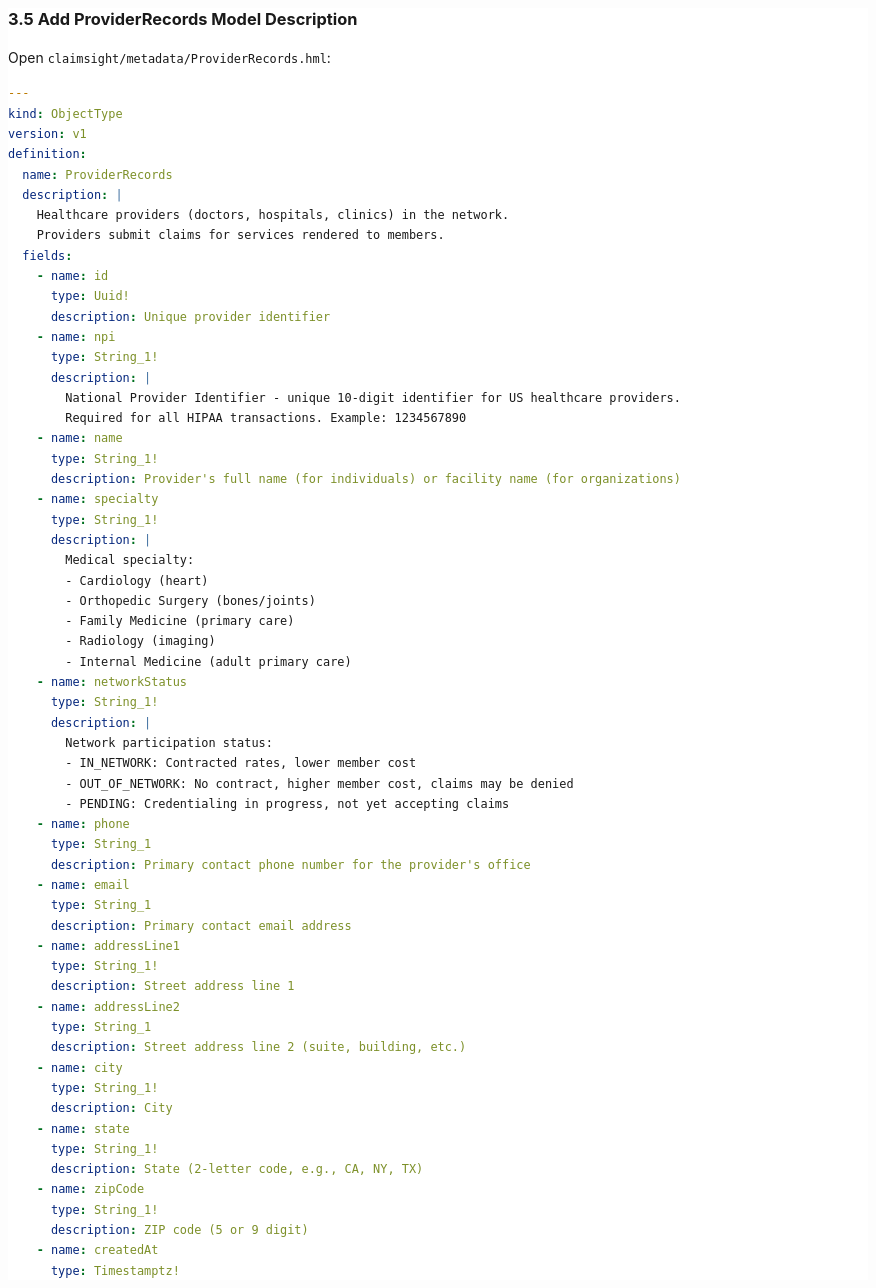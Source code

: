 ### 3.5 Add ProviderRecords Model Description

Open `claimsight/metadata/ProviderRecords.hml`:

```yaml
---
kind: ObjectType
version: v1
definition:
  name: ProviderRecords
  description: |
    Healthcare providers (doctors, hospitals, clinics) in the network.
    Providers submit claims for services rendered to members.
  fields:
    - name: id
      type: Uuid!
      description: Unique provider identifier
    - name: npi
      type: String_1!
      description: |
        National Provider Identifier - unique 10-digit identifier for US healthcare providers.
        Required for all HIPAA transactions. Example: 1234567890
    - name: name
      type: String_1!
      description: Provider's full name (for individuals) or facility name (for organizations)
    - name: specialty
      type: String_1!
      description: |
        Medical specialty:
        - Cardiology (heart)
        - Orthopedic Surgery (bones/joints)
        - Family Medicine (primary care)
        - Radiology (imaging)
        - Internal Medicine (adult primary care)
    - name: networkStatus
      type: String_1!
      description: |
        Network participation status:
        - IN_NETWORK: Contracted rates, lower member cost
        - OUT_OF_NETWORK: No contract, higher member cost, claims may be denied
        - PENDING: Credentialing in progress, not yet accepting claims
    - name: phone
      type: String_1
      description: Primary contact phone number for the provider's office
    - name: email
      type: String_1
      description: Primary contact email address
    - name: addressLine1
      type: String_1!
      description: Street address line 1
    - name: addressLine2
      type: String_1
      description: Street address line 2 (suite, building, etc.)
    - name: city
      type: String_1!
      description: City
    - name: state
      type: String_1!
      description: State (2-letter code, e.g., CA, NY, TX)
    - name: zipCode
      type: String_1!
      description: ZIP code (5 or 9 digit)
    - name: createdAt
      type: Timestamptz!
```